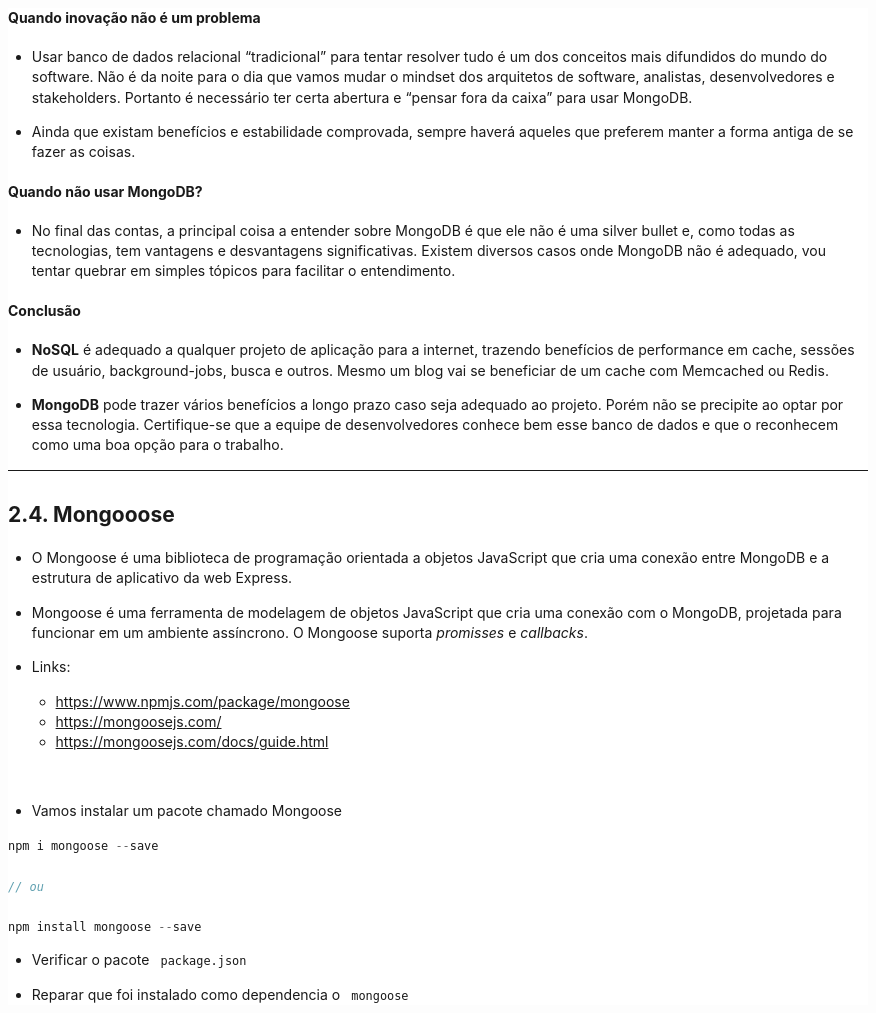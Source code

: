 #### Quando inovação não é um problema

- Usar banco de dados relacional “tradicional” para tentar resolver tudo é um dos conceitos mais difundidos do mundo do software. Não é da noite para o dia que vamos mudar o mindset dos arquitetos de software, analistas, desenvolvedores e stakeholders. Portanto é necessário ter certa abertura e “pensar fora da caixa” para usar MongoDB.

- Ainda que existam benefícios e estabilidade comprovada, sempre haverá aqueles que preferem manter a forma antiga de se fazer as coisas.

#### Quando não usar MongoDB?

- No final das contas, a principal coisa a entender sobre MongoDB é que ele não é uma silver bullet e, como todas as tecnologias, tem vantagens e desvantagens significativas. Existem diversos casos onde MongoDB não é adequado, vou tentar quebrar em simples tópicos para facilitar o entendimento.

#### Conclusão

- **NoSQL** é adequado a qualquer projeto de aplicação para a internet, trazendo benefícios de performance em cache, sessões de usuário, background-jobs, busca e outros. Mesmo um blog vai se beneficiar de um cache com Memcached ou Redis.

- **MongoDB** pode trazer vários benefícios a longo prazo caso seja adequado ao projeto. Porém não se precipite ao optar por essa tecnologia. Certifique-se que a equipe de desenvolvedores conhece bem esse banco de dados e que o reconhecem como uma boa opção para o trabalho.

---

## 2.4. Mongooose


- O Mongoose é uma biblioteca de programação orientada a objetos JavaScript que cria uma conexão entre MongoDB e a estrutura de aplicativo da web Express.

- Mongoose é uma ferramenta de modelagem de objetos JavaScript que cria uma conexão com o MongoDB, projetada para funcionar em um ambiente assíncrono. O Mongoose suporta *promisses* e *callbacks*.

* Links:

  - https://www.npmjs.com/package/mongoose
  - https://mongoosejs.com/
  - https://mongoosejs.com/docs/guide.html

<br>

- Vamos instalar um pacote chamado Mongoose

```js
npm i mongoose --save

// ou

npm install mongoose --save
```

- Verificar o pacote <code> package.json </code>

- Reparar que foi instalado como dependencia o <code> mongoose </code>
